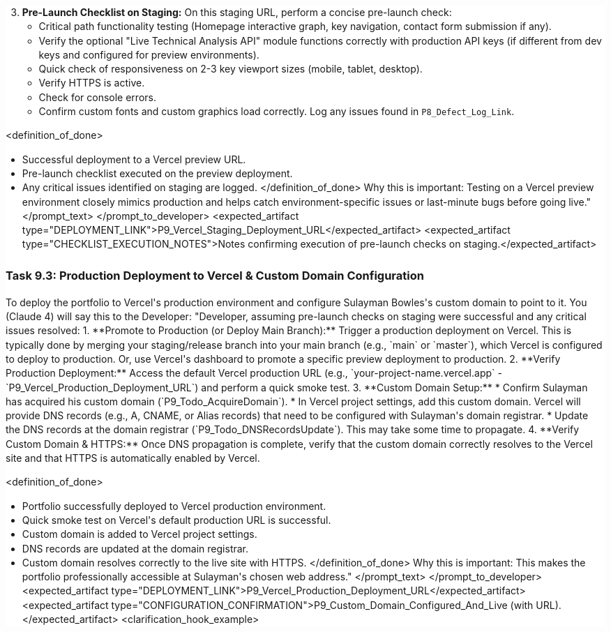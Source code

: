 3.  **Pre-Launch Checklist on Staging:** On this staging URL, perform a concise pre-launch check:
    * Critical path functionality testing (Homepage interactive graph, key navigation, contact form submission if any).
    * Verify the optional "Live Technical Analysis API" module functions correctly with production API keys (if different from dev keys and configured for preview environments).
    * Quick check of responsiveness on 2-3 key viewport sizes (mobile, tablet, desktop).
    * Verify HTTPS is active.
    * Check for console errors.
    * Confirm custom fonts and custom graphics load correctly.
Log any issues found in `P8_Defect_Log_Link`.

<definition_of_done>
* Successful deployment to a Vercel preview URL.
* Pre-launch checklist executed on the preview deployment.
* Any critical issues identified on staging are logged.
</definition_of_done>
Why this is important: Testing on a Vercel preview environment closely mimics production and helps catch environment-specific issues or last-minute bugs before going live."
    </prompt_text>
  </prompt_to_developer>
  <expected_artifact type="DEPLOYMENT_LINK">P9_Vercel_Staging_Deployment_URL</expected_artifact>
  <expected_artifact type="CHECKLIST_EXECUTION_NOTES">Notes confirming execution of pre-launch checks on staging.</expected_artifact>
</task>

### Task 9.3: Production Deployment to Vercel & Custom Domain Configuration
<task id="9.3_DeployToProductionAndDomain">
  <objective>To deploy the portfolio to Vercel's production environment and configure Sulayman Bowles's custom domain to point to it.</objective>
  <prompt_to_developer>
    <instruction_for_claude>You (Claude 4) will say this to the Developer:</instruction_for_claude>
    <prompt_text>
"Developer, assuming pre-launch checks on staging were successful and any critical issues resolved:
1.  **Promote to Production (or Deploy Main Branch):** Trigger a production deployment on Vercel. This is typically done by merging your staging/release branch into your main branch (e.g., `main` or `master`), which Vercel is configured to deploy to production. Or, use Vercel's dashboard to promote a specific preview deployment to production.
2.  **Verify Production Deployment:** Access the default Vercel production URL (e.g., `your-project-name.vercel.app` - `P9_Vercel_Production_Deployment_URL`) and perform a quick smoke test.
3.  **Custom Domain Setup:**
    * Confirm Sulayman has acquired his custom domain (`P9_Todo_AcquireDomain`).
    * In Vercel project settings, add this custom domain. Vercel will provide DNS records (e.g., A, CNAME, or Alias records) that need to be configured with Sulayman's domain registrar.
    * Update the DNS records at the domain registrar (`P9_Todo_DNSRecordsUpdate`). This may take some time to propagate.
4.  **Verify Custom Domain & HTTPS:** Once DNS propagation is complete, verify that the custom domain correctly resolves to the Vercel site and that HTTPS is automatically enabled by Vercel.

<definition_of_done>
* Portfolio successfully deployed to Vercel production environment.
* Quick smoke test on Vercel's default production URL is successful.
* Custom domain is added to Vercel project settings.
* DNS records are updated at the domain registrar.
* Custom domain resolves correctly to the live site with HTTPS.
</definition_of_done>
Why this is important: This makes the portfolio professionally accessible at Sulayman's chosen web address."
    </prompt_text>
  </prompt_to_developer>
  <expected_artifact type="DEPLOYMENT_LINK">P9_Vercel_Production_Deployment_URL</expected_artifact>
  <expected_artifact type="CONFIGURATION_CONFIRMATION">P9_Custom_Domain_Configured_And_Live (with URL).</expected_artifact>
  <clarification_hook_example>
